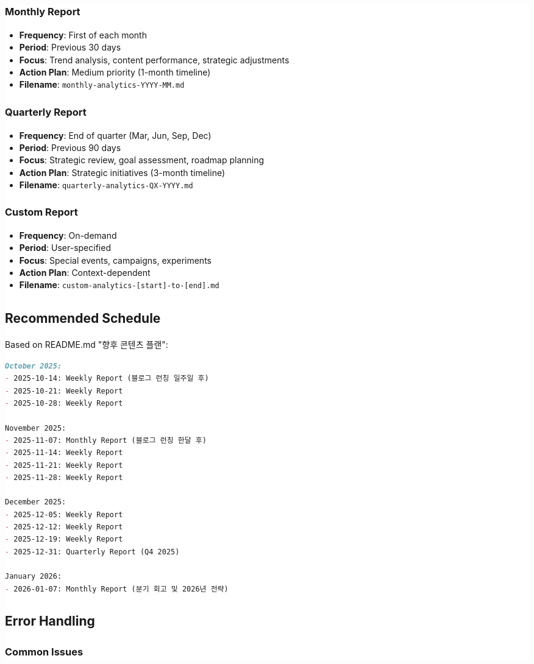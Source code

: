 ### Monthly Report
- **Frequency**: First of each month
- **Period**: Previous 30 days
- **Focus**: Trend analysis, content performance, strategic adjustments
- **Action Plan**: Medium priority (1-month timeline)
- **Filename**: `monthly-analytics-YYYY-MM.md`

### Quarterly Report
- **Frequency**: End of quarter (Mar, Jun, Sep, Dec)
- **Period**: Previous 90 days
- **Focus**: Strategic review, goal assessment, roadmap planning
- **Action Plan**: Strategic initiatives (3-month timeline)
- **Filename**: `quarterly-analytics-QX-YYYY.md`

### Custom Report
- **Frequency**: On-demand
- **Period**: User-specified
- **Focus**: Special events, campaigns, experiments
- **Action Plan**: Context-dependent
- **Filename**: `custom-analytics-[start]-to-[end].md`

## Recommended Schedule

Based on README.md "향후 콘텐츠 플랜":

```markdown
October 2025:
- 2025-10-14: Weekly Report (블로그 런칭 일주일 후)
- 2025-10-21: Weekly Report
- 2025-10-28: Weekly Report

November 2025:
- 2025-11-07: Monthly Report (블로그 런칭 한달 후)
- 2025-11-14: Weekly Report
- 2025-11-21: Weekly Report
- 2025-11-28: Weekly Report

December 2025:
- 2025-12-05: Weekly Report
- 2025-12-12: Weekly Report
- 2025-12-19: Weekly Report
- 2025-12-31: Quarterly Report (Q4 2025)

January 2026:
- 2026-01-07: Monthly Report (분기 회고 및 2026년 전략)
```

## Error Handling

### Common Issues
